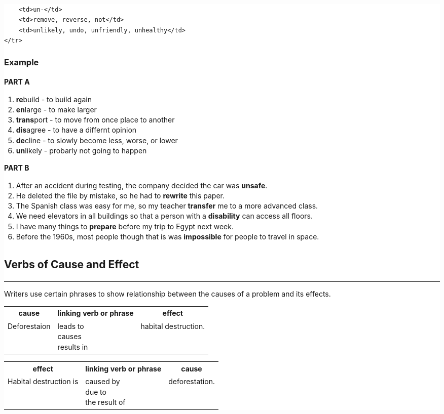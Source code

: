 		<td>un-</td>
		<td>remove, reverse, not</td> 
		<td>unlikely, undo, unfriendly, unhealthy</td> 
	</tr>
</table>

### Example

**PART A**

1. **re**build - to build again
2. **en**large - to make larger
3. **trans**port - to move from once place to another
4. **dis**agree - to have a differnt opinion
5. **de**cline - to slowly become less, worse, or lower
6. **un**likely - probarly not going to happen

**PART B**

1. After an accident during testing, the company decided the car was **unsafe**.
2. He deleted the file by mistake, so he had to **rewrite** this paper.
3. The Spanish class was easy for me, so my teacher **transfer** me to a more advanced class.
4. We need elevators in all buildings so that a person with a **disability** can access all floors.
5. I have many things to **prepare** before my trip to Egypt next week.
6. Before the 1960s, most people though that is was **impossible** for people to travel in space.

## Verbs of Cause and Effect

---

Writers use certain phrases to show relationship between the causes of a problem and its effects.

<table style="max-width:600px">
	<tr>
		<th>cause</th>
		<th>linking verb or phrase</th>
		<th>effect</th>
	</tr>
	<tr>
		<td>Deforestaion</td>
		<td class="color-blue">leads to <br/>causes <br/>results in</td>
		<td>habital destruction.</td>
	</tr>
</table>
<table style="max-width:600px">
	<tr>
		<th>effect</th>
		<th>linking verb or phrase</th>
		<th>cause</th>
	</tr>
	<tr>
		<td>Habital destruction is</td>
		<td class="color-blue">caused by <br/>due to<br/>the result of</td>
		<td>deforestation.</td>
	</tr>
</table>
